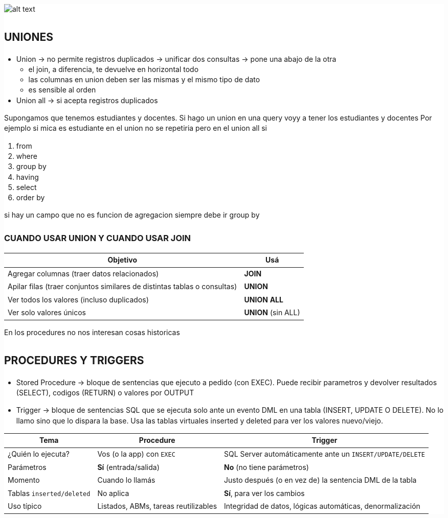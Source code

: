![alt text](image-1.png)

## UNIONES
- Union -> no permite registros duplicados -> unificar dos consultas -> pone una abajo de la otra 
  - el join, a diferencia, te devuelve en horizontal todo 
  - las columnas en union deben ser las mismas y el mismo tipo de dato
  - es sensible al orden 
- Union all -> si acepta registros duplicados 

Supongamos que tenemos estudiantes y docentes. Si hago un union en una query voyy a tener los estudiantes y docentes 
Por ejemplo si mica es estudiante en el union no se repetiria pero en el union all si 



1. from 
2. where
3. group by
4. having 
5. select
6. order by


si hay un campo que no es funcion de agregacion siempre debe ir group by 


### CUANDO USAR UNION Y CUANDO USAR JOIN 
| Objetivo                                                                 | Usá                 |
| ------------------------------------------------------------------------ | ------------------- |
| Agregar columnas (traer datos relacionados)                              | **JOIN**            |
| Apilar filas (traer conjuntos similares de distintas tablas o consultas) | **UNION**           |
| Ver todos los valores (incluso duplicados)                               | **UNION ALL**       |
| Ver solo valores únicos                                                  | **UNION** (sin ALL) |





En los procedures no nos interesan cosas historicas

## PROCEDURES Y TRIGGERS

- Stored Procedure → bloque de sentencias que ejecuto a pedido (con EXEC). Puede recibir parametros y devolver resultados (SELECT), codigos (RETURN) o valores por OUTPUT

- Trigger → bloque de sentencias SQL que se ejecuta solo ante un evento DML en una tabla (INSERT, UPDATE O DELETE). No lo llamo sino que lo dispara la base. Usa las tablas virtuales inserted y deleted para ver los valores nuevo/viejo. 

| Tema                      | Procedure                            | Trigger                                                   |
| ------------------------- | ------------------------------------ | --------------------------------------------------------- |
| ¿Quién lo ejecuta?        | Vos (o la app) con `EXEC`            | SQL Server automáticamente ante un `INSERT/UPDATE/DELETE` |
| Parámetros                | **Sí** (entrada/salida)              | **No** (no tiene parámetros)                              |
| Momento                   | Cuando lo llamás                     | Justo después (o en vez de) la sentencia DML de la tabla  |
| Tablas `inserted/deleted` | No aplica                            | **Sí**, para ver los cambios                              |
| Uso típico                | Listados, ABMs, tareas reutilizables | Integridad de datos, lógicas automáticas, denormalización |
